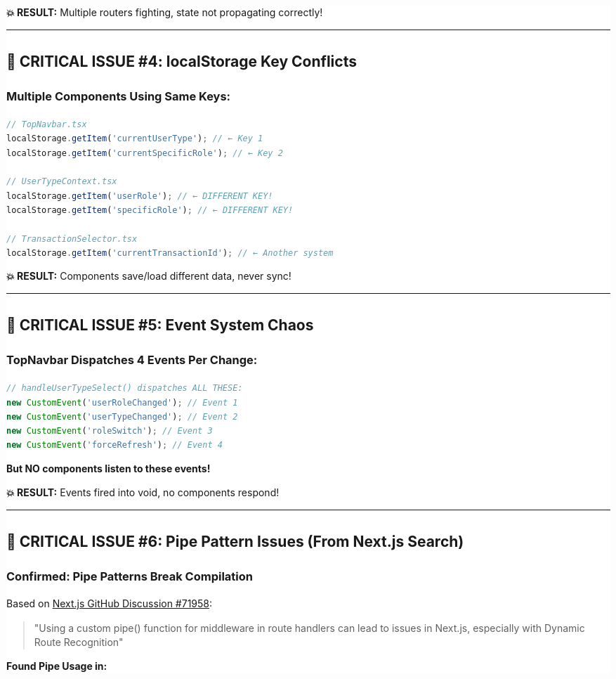 **💥 RESULT:** Multiple routers fighting, state not propagating correctly!

---

## 🔴 CRITICAL ISSUE #4: localStorage Key Conflicts

### **Multiple Components Using Same Keys:**

```typescript
// TopNavbar.tsx
localStorage.getItem('currentUserType'); // ← Key 1
localStorage.getItem('currentSpecificRole'); // ← Key 2

// UserTypeContext.tsx
localStorage.getItem('userRole'); // ← DIFFERENT KEY!
localStorage.getItem('specificRole'); // ← DIFFERENT KEY!

// TransactionSelector.tsx
localStorage.getItem('currentTransactionId'); // ← Another system
```

**💥 RESULT:** Components save/load different data, never sync!

---

## 🔴 CRITICAL ISSUE #5: Event System Chaos

### **TopNavbar Dispatches 4 Events Per Change:**

```typescript
// handleUserTypeSelect() dispatches ALL THESE:
new CustomEvent('userRoleChanged'); // Event 1
new CustomEvent('userTypeChanged'); // Event 2
new CustomEvent('roleSwitch'); // Event 3
new CustomEvent('forceRefresh'); // Event 4
```

**But NO components listen to these events!**

**💥 RESULT:** Events fired into void, no components respond!

---

## 🔴 CRITICAL ISSUE #6: Pipe Pattern Issues (From Next.js Search)

### **Confirmed: Pipe Patterns Break Compilation**

Based on [Next.js GitHub Discussion #71958](https://github.com/vercel/next.js/discussions/71958):

> "Using a custom pipe() function for middleware in route handlers can lead to issues in Next.js, especially with Dynamic Route Recognition"

**Found Pipe Usage in:**
